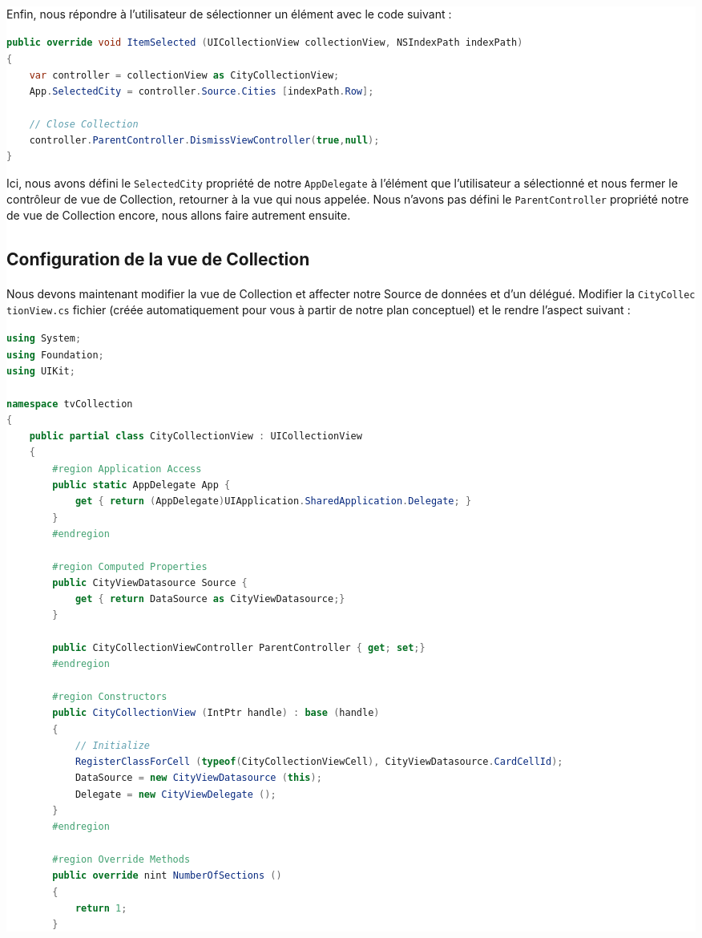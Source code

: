 Enfin, nous répondre à l’utilisateur de sélectionner un élément avec le code suivant :

```csharp
public override void ItemSelected (UICollectionView collectionView, NSIndexPath indexPath)
{
    var controller = collectionView as CityCollectionView;
    App.SelectedCity = controller.Source.Cities [indexPath.Row];

    // Close Collection
    controller.ParentController.DismissViewController(true,null);
}
```

Ici, nous avons défini le `SelectedCity` propriété de notre `AppDelegate` à l’élément que l’utilisateur a sélectionné et nous fermer le contrôleur de vue de Collection, retourner à la vue qui nous appelée. Nous n’avons pas défini le `ParentController` propriété notre de vue de Collection encore, nous allons faire autrement ensuite.

<a name="Configuring-the-Collection-View" />

## <a name="configuring-the-collection-view"></a>Configuration de la vue de Collection

Nous devons maintenant modifier la vue de Collection et affecter notre Source de données et d’un délégué. Modifier la `CityCollectionView.cs` fichier (créée automatiquement pour vous à partir de notre plan conceptuel) et le rendre l’aspect suivant :

```csharp
using System;
using Foundation;
using UIKit;

namespace tvCollection
{
    public partial class CityCollectionView : UICollectionView
    {
        #region Application Access
        public static AppDelegate App {
            get { return (AppDelegate)UIApplication.SharedApplication.Delegate; }
        }
        #endregion

        #region Computed Properties
        public CityViewDatasource Source {
            get { return DataSource as CityViewDatasource;}
        }

        public CityCollectionViewController ParentController { get; set;}
        #endregion

        #region Constructors
        public CityCollectionView (IntPtr handle) : base (handle)
        {
            // Initialize
            RegisterClassForCell (typeof(CityCollectionViewCell), CityViewDatasource.CardCellId);
            DataSource = new CityViewDatasource (this);
            Delegate = new CityViewDelegate ();
        }
        #endregion

        #region Override Methods
        public override nint NumberOfSections ()
        {
            return 1;
        }

```